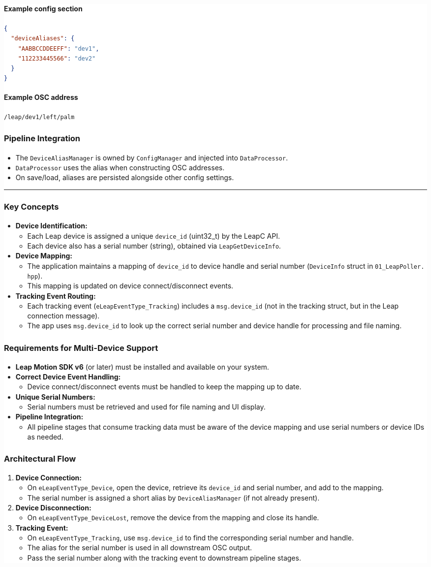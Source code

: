 #### Example config section
```json
{
  "deviceAliases": {
    "AABBCCDDEEFF": "dev1",
    "112233445566": "dev2"
  }
}
```

#### Example OSC address
```
/leap/dev1/left/palm
```

### Pipeline Integration
- The `DeviceAliasManager` is owned by `ConfigManager` and injected into `DataProcessor`.
- `DataProcessor` uses the alias when constructing OSC addresses.
- On save/load, aliases are persisted alongside other config settings.

---

### Key Concepts
- **Device Identification:**
  - Each Leap device is assigned a unique `device_id` (uint32_t) by the LeapC API.
  - Each device also has a serial number (string), obtained via `LeapGetDeviceInfo`.
- **Device Mapping:**
  - The application maintains a mapping of `device_id` to device handle and serial number (`DeviceInfo` struct in `01_LeapPoller.hpp`).
  - This mapping is updated on device connect/disconnect events.
- **Tracking Event Routing:**
  - Each tracking event (`eLeapEventType_Tracking`) includes a `msg.device_id` (not in the tracking struct, but in the Leap connection message).
  - The app uses `msg.device_id` to look up the correct serial number and device handle for processing and file naming.

### Requirements for Multi-Device Support
- **Leap Motion SDK v6** (or later) must be installed and available on your system.
- **Correct Device Event Handling:**
  - Device connect/disconnect events must be handled to keep the mapping up to date.
- **Unique Serial Numbers:**
  - Serial numbers must be retrieved and used for file naming and UI display.
- **Pipeline Integration:**
  - All pipeline stages that consume tracking data must be aware of the device mapping and use serial numbers or device IDs as needed.

### Architectural Flow
1. **Device Connection:**
   - On `eLeapEventType_Device`, open the device, retrieve its `device_id` and serial number, and add to the mapping.
   - The serial number is assigned a short alias by `DeviceAliasManager` (if not already present).
2. **Device Disconnection:**
   - On `eLeapEventType_DeviceLost`, remove the device from the mapping and close its handle.
3. **Tracking Event:**
   - On `eLeapEventType_Tracking`, use `msg.device_id` to find the corresponding serial number and handle.
   - The alias for the serial number is used in all downstream OSC output.
   - Pass the serial number along with the tracking event to downstream pipeline stages.
